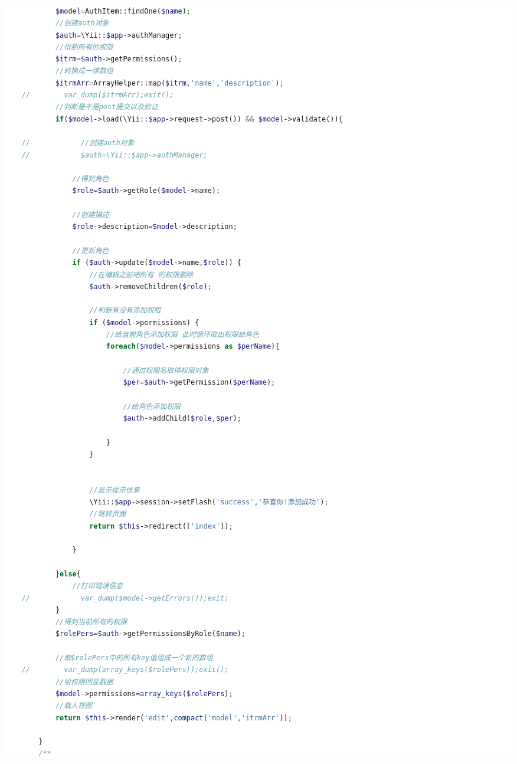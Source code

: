 ```php
            $model=AuthItem::findOne($name);
            //创建auth对象
            $auth=\Yii::$app->authManager;
            //得到所有的权限
            $itrm=$auth->getPermissions();
            //转换成一维数组
            $itrmArr=ArrayHelper::map($itrm,'name','description');
    //        var_dump($itrmArr);exit();
            //判断是不是post提交以及验证
            if($model->load(\Yii::$app->request->post()) && $model->validate()){
    
    //            //创建auth对象
    //            $auth=\Yii::$app->authManager;
    
                //得到角色
                $role=$auth->getRole($model->name);
    
                //创建描述
                $role->description=$model->description;
    
                //更新角色
                if ($auth->update($model->name,$role)) {
                    //在编辑之前吧所有 的权限删除
                    $auth->removeChildren($role);
    
                    //判断有没有添加权限
                    if ($model->permissions) {
                        //给当前角色添加权限 此时循环取出权限给角色
                        foreach($model->permissions as $perName){
    
                            //通过权限名取得权限对象
                            $per=$auth->getPermission($perName);
    
                            //给角色添加权限
                            $auth->addChild($role,$per);
    
                        }
                    }
    
    
                    //显示提示信息
                    \Yii::$app->session->setFlash('success','恭喜你!添加成功');
                    //跳转页面
                    return $this->redirect(['index']);
    
                }
    
            }else{
                //打印错误信息
    //            var_dump($model->getErrors());exit;
            }
            //得到当前所有的权限
            $rolePers=$auth->getPermissionsByRole($name);
    
            //取$rolePers中的所有key值组成一个新的数组
    //        var_dump(array_keys($rolePers));exit();
            //给权限回显数据
            $model->permissions=array_keys($rolePers);
            //载入视图
            return $this->render('edit',compact('model','itrmArr'));
    
        }
        /**
```